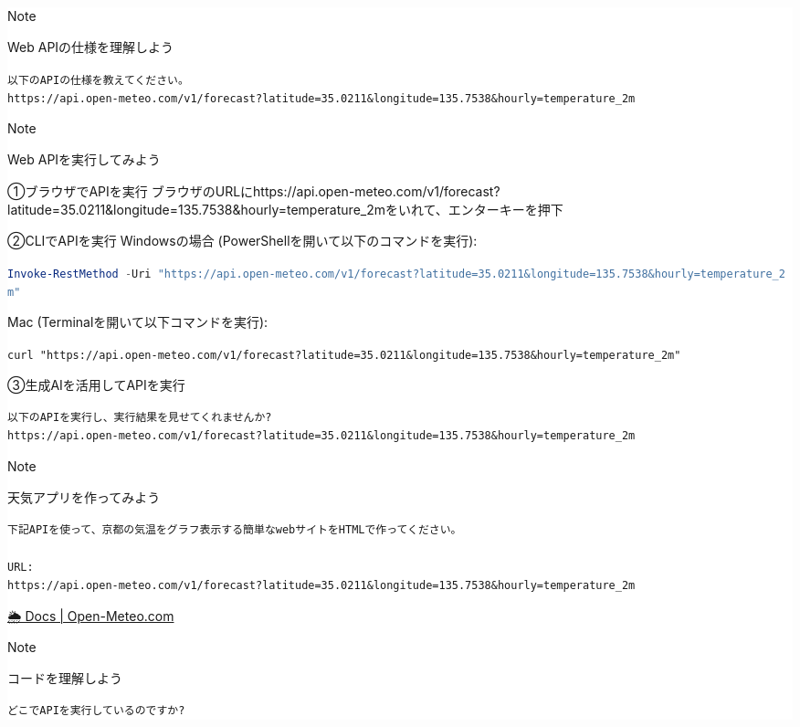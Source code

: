 > [!Note]
>
> Web APIの仕様を理解しよう

```
以下のAPIの仕様を教えてください。
https://api.open-meteo.com/v1/forecast?latitude=35.0211&longitude=135.7538&hourly=temperature_2m
```

> [!Note]
>
> Web APIを実行してみよう

①ブラウザでAPIを実行
ブラウザのURLにhttps://api.open-meteo.com/v1/forecast?latitude=35.0211&longitude=135.7538&hourly=temperature_2mをいれて、エンターキーを押下

②CLIでAPIを実行
Windowsの場合 (PowerShellを開いて以下のコマンドを実行):

```powershell
Invoke-RestMethod -Uri "https://api.open-meteo.com/v1/forecast?latitude=35.0211&longitude=135.7538&hourly=temperature_2m"
```

Mac (Terminalを開いて以下コマンドを実行):

```shell
curl "https://api.open-meteo.com/v1/forecast?latitude=35.0211&longitude=135.7538&hourly=temperature_2m"
```

③生成AIを活用してAPIを実行

```
以下のAPIを実行し、実行結果を見せてくれませんか?
https://api.open-meteo.com/v1/forecast?latitude=35.0211&longitude=135.7538&hourly=temperature_2m
```



> [!Note]
>
> 天気アプリを作ってみよう

````
下記APIを使って、京都の気温をグラフ表示する簡単なwebサイトをHTMLで作ってください。

URL:
https://api.open-meteo.com/v1/forecast?latitude=35.0211&longitude=135.7538&hourly=temperature_2m
````

[🌦️ Docs | Open-Meteo.com](https://open-meteo.com/en/docs)

> [!Note]
>
> コードを理解しよう

```
どこでAPIを実行しているのですか?
```
